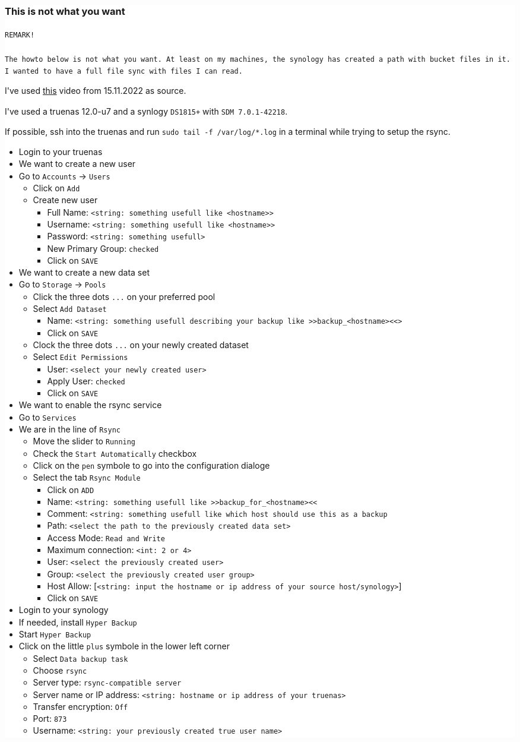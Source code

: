 
### This is not what you want

```
REMARK!

The howto below is not what you want. At least on my machines, the synology has created a path with bucket files in it. I wanted to have a full file sync with files I can read.
```

I've used [this](https://www.youtube.com/watch?v=WBH4L3My8NI) video from 15.11.2022 as source.

I've used a truenas 12.0-u7 and a synlogy `DS1815+` with `SDM 7.0.1-42218`.

If possible, ssh into the truenas and run `sudo tail -f /var/log/*.log` in a terminal while trying to setup the rsync.

* Login to your truenas
* We want to create a new user
* Go to `Accounts` -> `Users`
    * Click on `Add`
    * Create new user
        * Full Name: `<string: something usefull like <hostname>>`
        * Username: `<string: something usefull like <hostname>>`
        * Password: `<string: something usefull>`
        * New Primary Group: `checked`
        * Click on `SAVE`
* We want to create a new data set
* Go to `Storage` -> `Pools`
    * Click the three dots `...` on your preferred pool
    * Select `Add Dataset`
        * Name: `<string: something usefull describing your backup like >>backup_<hostname><<>`
        * Click on `SAVE`
    * Clock the three dots `...` on your newly created dataset
    * Select `Edit Permissions`
        * User: `<select your newly created user>`
        * Apply User: `checked`
        * Click on `SAVE`
* We want to enable the rsync service
* Go to `Services`
* We are in the line of `Rsync`
    * Move the slider to `Running`
    * Check the `Start Automatically` checkbox
    * Click on the `pen` symbole to go into the configuration dialoge
    * Select the tab `Rsync Module`
        * Click on `ADD`
        * Name: `<string: something usefull like >>backup_for_<hostname><<`
        * Comment: `<string: something usefull like which host should use this as a backup`
        * Path: `<select the path to the previously created data set>`
        * Access Mode: `Read and Write`
        * Maximum connection: `<int: 2 or 4>`
        * User: `<select the previously created user>`
        * Group: `<select the previously created user group>`
        * Host Allow: [`<string: input the hostname or ip address of your source host/synology>`]
        * Click on `SAVE`
* Login to your synology
* If needed, install `Hyper Backup`
* Start `Hyper Backup`
* Click on the little `plus` symbole in the lower left corner
    * Select `Data backup task`
    * Choose `rsync`
    * Server type: `rsync-compatible server`
    * Server name or IP address: `<string: hostname or ip address of your truenas>`
    * Transfer encryption: `Off`
    * Port: `873`
    * Username: `<string: your previously created true user name>`